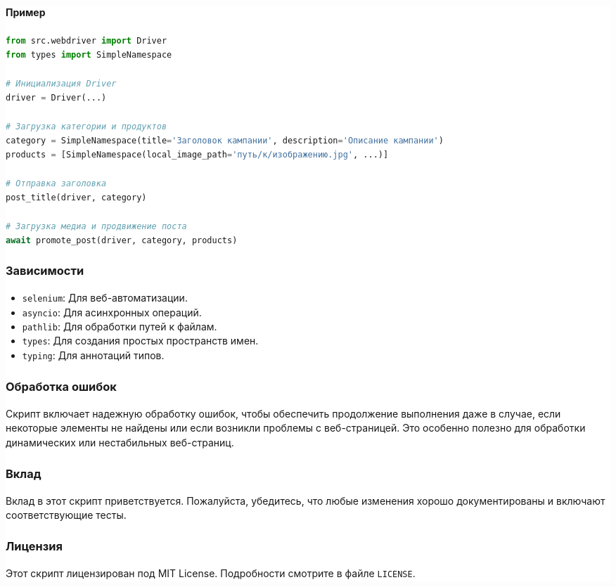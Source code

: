 #### Пример

```python
from src.webdriver import Driver
from types import SimpleNamespace

# Инициализация Driver
driver = Driver(...)

# Загрузка категории и продуктов
category = SimpleNamespace(title='Заголовок кампании', description='Описание кампании')
products = [SimpleNamespace(local_image_path='путь/к/изображению.jpg', ...)]

# Отправка заголовка
post_title(driver, category)

# Загрузка медиа и продвижение поста
await promote_post(driver, category, products)
```

### Зависимости

- `selenium`: Для веб-автоматизации.
- `asyncio`: Для асинхронных операций.
- `pathlib`: Для обработки путей к файлам.
- `types`: Для создания простых пространств имен.
- `typing`: Для аннотаций типов.

### Обработка ошибок

Скрипт включает надежную обработку ошибок, чтобы обеспечить продолжение выполнения даже в случае, если некоторые элементы не найдены или если возникли проблемы с веб-страницей. Это особенно полезно для обработки динамических или нестабильных веб-страниц.

### Вклад

Вклад в этот скрипт приветствуется. Пожалуйста, убедитесь, что любые изменения хорошо документированы и включают соответствующие тесты.

### Лицензия

Этот скрипт лицензирован под MIT License. Подробности смотрите в файле `LICENSE`.
```